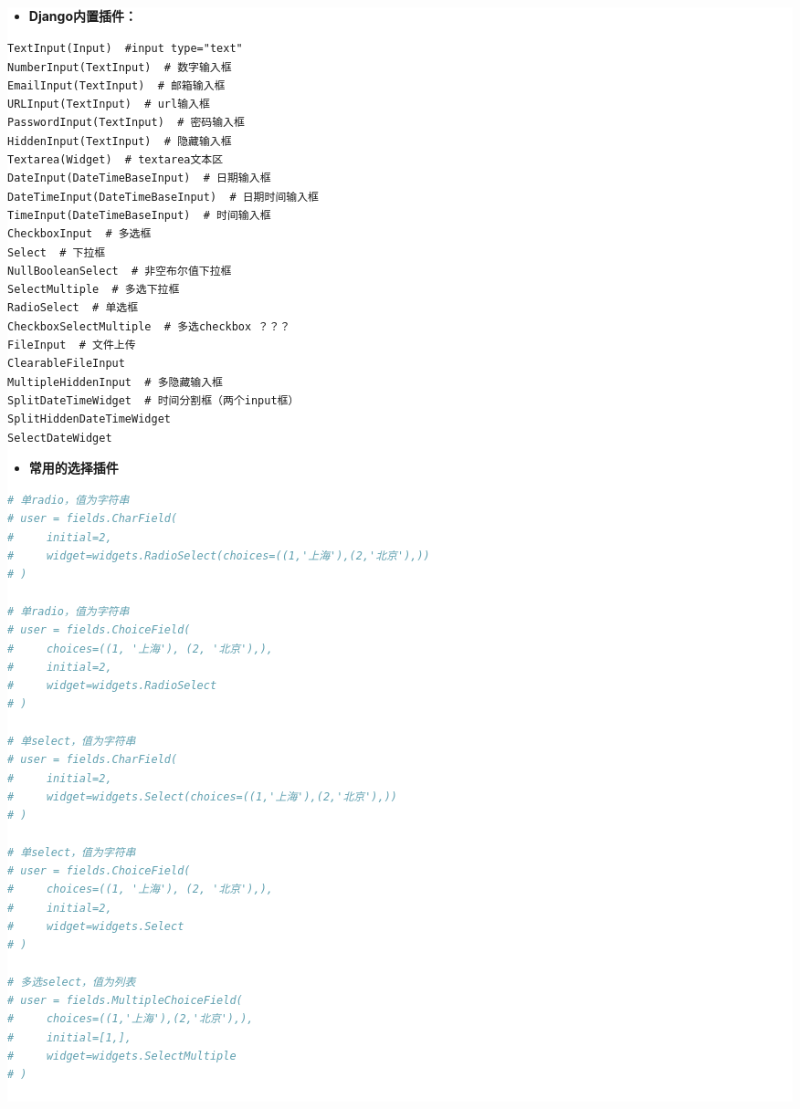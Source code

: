 - **Django内置插件：**

```
TextInput(Input)  #input type="text"
NumberInput(TextInput)  # 数字输入框
EmailInput(TextInput)  # 邮箱输入框
URLInput(TextInput)  # url输入框
PasswordInput(TextInput)  # 密码输入框
HiddenInput(TextInput)  # 隐藏输入框
Textarea(Widget)  # textarea文本区
DateInput(DateTimeBaseInput)  # 日期输入框
DateTimeInput(DateTimeBaseInput)  # 日期时间输入框
TimeInput(DateTimeBaseInput)  # 时间输入框
CheckboxInput  # 多选框
Select  # 下拉框
NullBooleanSelect  # 非空布尔值下拉框
SelectMultiple  # 多选下拉框
RadioSelect  # 单选框
CheckboxSelectMultiple  # 多选checkbox ？？？
FileInput  # 文件上传
ClearableFileInput
MultipleHiddenInput  # 多隐藏输入框
SplitDateTimeWidget  # 时间分割框（两个input框）
SplitHiddenDateTimeWidget
SelectDateWidget
```

- **常用的选择插件**

```python
# 单radio，值为字符串
# user = fields.CharField(
#     initial=2,
#     widget=widgets.RadioSelect(choices=((1,'上海'),(2,'北京'),))
# )

# 单radio，值为字符串
# user = fields.ChoiceField(
#     choices=((1, '上海'), (2, '北京'),),
#     initial=2,
#     widget=widgets.RadioSelect
# )

# 单select，值为字符串
# user = fields.CharField(
#     initial=2,
#     widget=widgets.Select(choices=((1,'上海'),(2,'北京'),))
# )

# 单select，值为字符串
# user = fields.ChoiceField(
#     choices=((1, '上海'), (2, '北京'),),
#     initial=2,
#     widget=widgets.Select
# )

# 多选select，值为列表
# user = fields.MultipleChoiceField(
#     choices=((1,'上海'),(2,'北京'),),
#     initial=[1,],
#     widget=widgets.SelectMultiple
# )



```